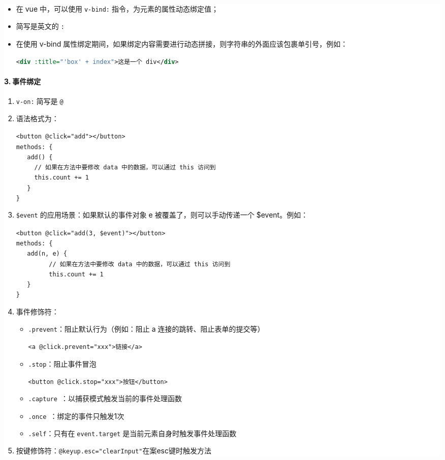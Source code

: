 + 在 vue 中，可以使用 `v-bind:` 指令，为元素的属性动态绑定值；

+ 简写是英文的 `:`

+ 在使用 v-bind 属性绑定期间，如果绑定内容需要进行动态拼接，则字符串的外面应该包裹单引号，例如：

  ```xml
  <div :title="'box' + index">这是一个 div</div>
  ```



#### 3. 事件绑定

1. `v-on:` 简写是 `@`

2. 语法格式为：

   ```
   <button @click="add"></button>
   methods: {
      add() {
   		// 如果在方法中要修改 data 中的数据，可以通过 this 访问到
   		this.count += 1
      }
   }
   ```

3. `$event` 的应用场景：如果默认的事件对象 e 被覆盖了，则可以手动传递一个  $event。例如：

   ```
   <button @click="add(3, $event)"></button>
   methods: {
      add(n, e) {
   			// 如果在方法中要修改 data 中的数据，可以通过 this 访问到
   			this.count += 1
      }
   }
   ```

4. 事件修饰符：

   + `.prevent`：阻止默认行为（例如：阻止 a 连接的跳转、阻止表单的提交等）

     ```
     <a @click.prevent="xxx">链接</a>
     ```

   + `.stop`：阻止事件冒泡

     ```
     <button @click.stop="xxx">按钮</button>
     ```

   + `.capture `：以捕获模式触发当前的事件处理函数
   
   + `.once `：绑定的事件只触发1次
   
   + `.self`：只有在 `event.target` 是当前元素自身时触发事件处理函数
   
5. 按键修饰符：`@keyup.esc="clearInput"`在案esc键时触发方法
